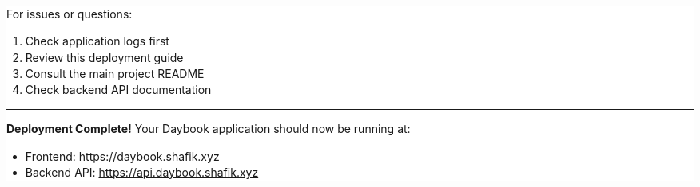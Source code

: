 For issues or questions:
1. Check application logs first
2. Review this deployment guide
3. Consult the main project README
4. Check backend API documentation

---

**Deployment Complete!** Your Daybook application should now be running at:
- Frontend: https://daybook.shafik.xyz
- Backend API: https://api.daybook.shafik.xyz
